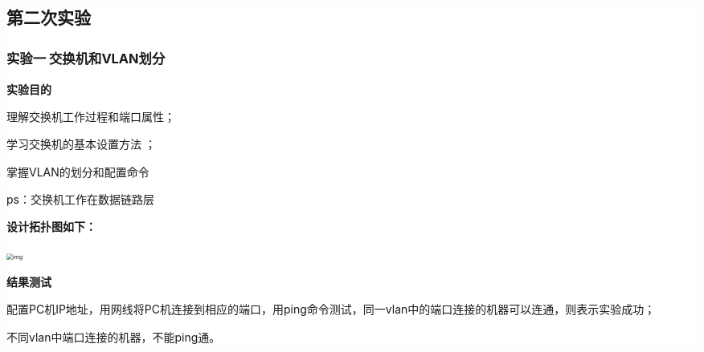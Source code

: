 
## 第二次实验 

### 实验一 交换机和VLAN划分

**实验目的**

理解交换机工作过程和端口属性；

学习交换机的基本设置方法 ；

掌握VLAN的划分和配置命令

ps：交换机工作在数据链路层

**设计拓扑图如下：**

​	<img src="file:///D:\QQ文件\573228907\Image\C2C\10bd8f929adab38c3d714c778d020f9a.jpg" alt="img" style="zoom:50%;" />

**结果测试**

配置PC机IP地址，用网线将PC机连接到相应的端口，用ping命令测试，同一vlan中的端口连接的机器可以连通，则表示实验成功；

不同vlan中端口连接的机器，不能ping通。
